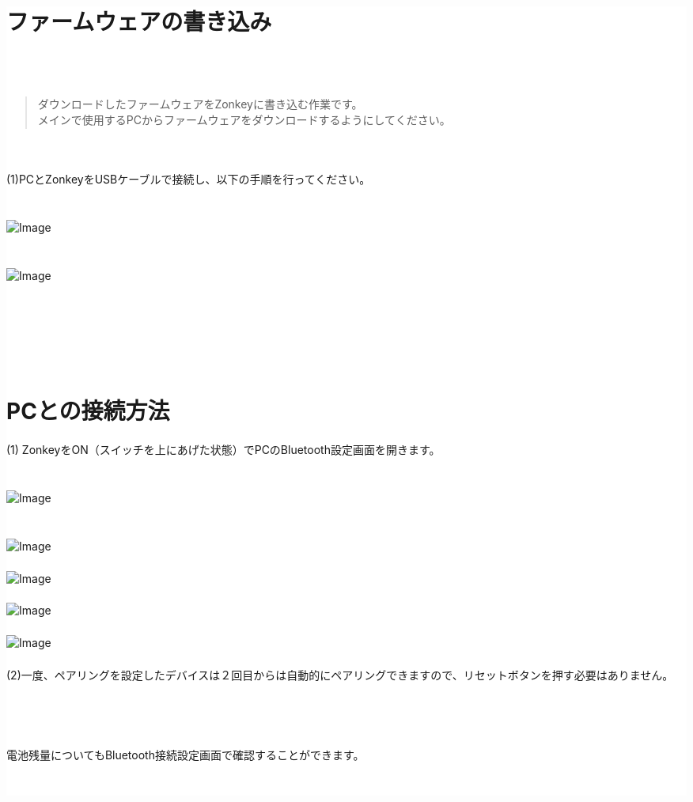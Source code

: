 # ファームウェアの書き込み
<br>
<br>

>ダウンロードしたファームウェアをZonkeyに書き込む作業です。<br>
メインで使用するPCからファームウェアをダウンロードするようにしてください。<br>
<br>
<br>
(1)PCとZonkeyをUSBケーブルで接続し、以下の手順を行ってください。<br>
<br>
<br>
<img width="1525" height="948" alt="Image" src="https://github.com/user-attachments/assets/43621994-71c5-444e-83f2-4f7d136f201a" /><br>
<br>
<br>
<img width="1545" height="959" alt="Image" src="https://github.com/user-attachments/assets/e75e512f-b767-4b72-b5a4-5dd0ea2e7b71" /><br>
<br>
<br>
<br>
<br>
<br>

# PCとの接続方法

(1) ZonkeyをON（スイッチを上にあげた状態）でPCのBluetooth設定画面を開きます。<br>
<br>
<br>
![Image](https://github.com/user-attachments/assets/980d3bfa-c8ea-49d3-ba09-e577de4bf882)<br>
<br>
<br>
![Image](https://github.com/user-attachments/assets/d37cf8e8-12cb-431f-82cf-d8e7e0e9ed9d)
<br>
<br>
![Image](https://github.com/user-attachments/assets/5638c59a-0eb3-49ed-9ff3-e86f585cbcf9)
<br>
<br>
![Image](https://github.com/user-attachments/assets/d70637cd-3986-4703-82ca-4f0cada86e07)
<br>
<br>
![Image](https://github.com/user-attachments/assets/4d78ec38-bf6a-4fa7-a6f7-9b3bd32732fd)
<br>
<br>
(2)一度、ペアリングを設定したデバイスは２回目からは自動的にペアリングできますので、リセットボタンを押す必要はありません。<br>
<br>
<br>
<br>
<br>
電池残量についてもBluetooth接続設定画面で確認することができます。
<br>
<br>
<br>

